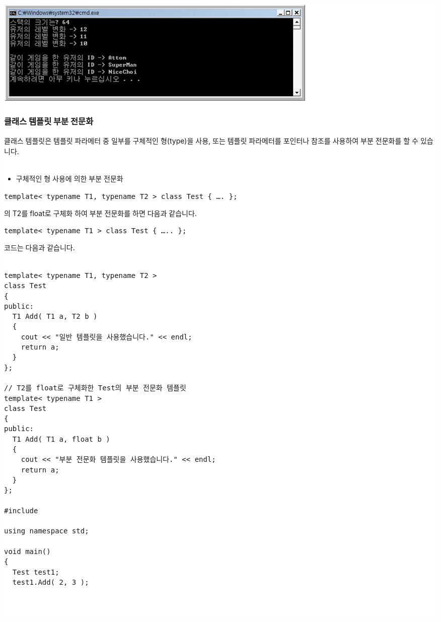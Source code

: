 ![](./img/2-8.jpg)

<h3>클래스 템플릿 부분 전문화</h3>

클래스 템플릿은 템플릿 파라메터 중 일부를 구체적인 형(type)을 사용, 또는 템플릿 파라메터를 포인터나 참조를 사용하여 부분 전문화를 할 수 있습니다.
<br><br>
- 구체적인 형 사용에 의한 부분 전문화
<pre>template< typename T1, typename T2 > class Test { …. };
</pre>
의 T2를 float로 구체화 하여 부분 전문화를 하면 다음과 같습니다.
<pre>template< typename T1 > class Test<t1, float=""> { ….. };
</t1,></pre>
코드는 다음과 같습니다.
<br><br>
<list8>
<pre>template< typename T1, typename T2 >
class Test
{
public:
  T1 Add( T1 a, T2 b )
  {
    cout << "일반 템플릿을 사용했습니다." << endl;
    return a;
  }
};

// T2를 float로 구체화한 Test의 부분 전문화 템플릿
template< typename T1 > 
class Test<t1, float="">
{
public:
  T1 Add( T1 a, float b )
  {
    cout << "부분 전문화 템플릿을 사용했습니다." << endl;
    return a;
  }
};

#include <iostream>

using namespace std;

void main()
{
  Test<int, short=""> test1;
  test1.Add( 2, 3 );
